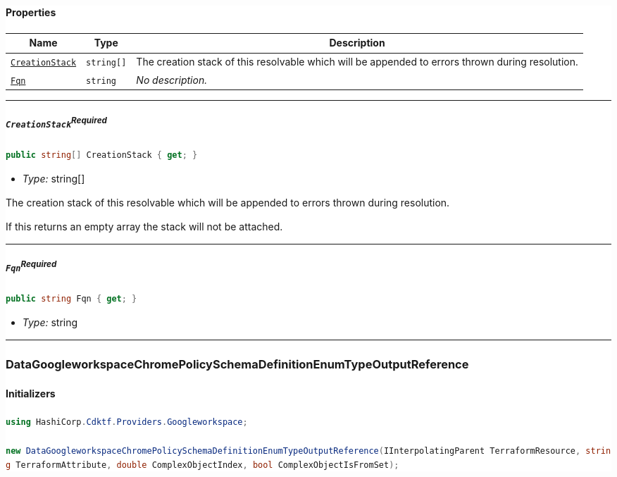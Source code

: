 

#### Properties <a name="Properties" id="Properties"></a>

| **Name** | **Type** | **Description** |
| --- | --- | --- |
| <code><a href="#@cdktf/provider-googleworkspace.dataGoogleworkspaceChromePolicySchema.DataGoogleworkspaceChromePolicySchemaDefinitionEnumTypeList.property.creationStack">CreationStack</a></code> | <code>string[]</code> | The creation stack of this resolvable which will be appended to errors thrown during resolution. |
| <code><a href="#@cdktf/provider-googleworkspace.dataGoogleworkspaceChromePolicySchema.DataGoogleworkspaceChromePolicySchemaDefinitionEnumTypeList.property.fqn">Fqn</a></code> | <code>string</code> | *No description.* |

---

##### `CreationStack`<sup>Required</sup> <a name="CreationStack" id="@cdktf/provider-googleworkspace.dataGoogleworkspaceChromePolicySchema.DataGoogleworkspaceChromePolicySchemaDefinitionEnumTypeList.property.creationStack"></a>

```csharp
public string[] CreationStack { get; }
```

- *Type:* string[]

The creation stack of this resolvable which will be appended to errors thrown during resolution.

If this returns an empty array the stack will not be attached.

---

##### `Fqn`<sup>Required</sup> <a name="Fqn" id="@cdktf/provider-googleworkspace.dataGoogleworkspaceChromePolicySchema.DataGoogleworkspaceChromePolicySchemaDefinitionEnumTypeList.property.fqn"></a>

```csharp
public string Fqn { get; }
```

- *Type:* string

---


### DataGoogleworkspaceChromePolicySchemaDefinitionEnumTypeOutputReference <a name="DataGoogleworkspaceChromePolicySchemaDefinitionEnumTypeOutputReference" id="@cdktf/provider-googleworkspace.dataGoogleworkspaceChromePolicySchema.DataGoogleworkspaceChromePolicySchemaDefinitionEnumTypeOutputReference"></a>

#### Initializers <a name="Initializers" id="@cdktf/provider-googleworkspace.dataGoogleworkspaceChromePolicySchema.DataGoogleworkspaceChromePolicySchemaDefinitionEnumTypeOutputReference.Initializer"></a>

```csharp
using HashiCorp.Cdktf.Providers.Googleworkspace;

new DataGoogleworkspaceChromePolicySchemaDefinitionEnumTypeOutputReference(IInterpolatingParent TerraformResource, string TerraformAttribute, double ComplexObjectIndex, bool ComplexObjectIsFromSet);
```

